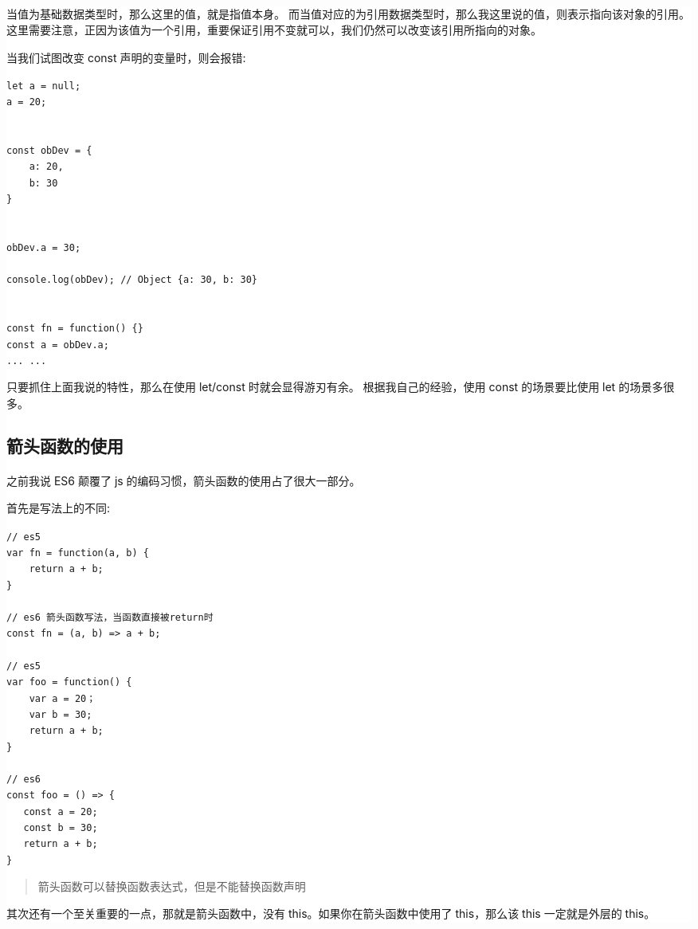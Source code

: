 当值为基础数据类型时，那么这里的值，就是指值本身。
而当值对应的为引用数据类型时，那么我这里说的值，则表示指向该对象的引用。这里需要注意，正因为该值为一个引用，重要保证引用不变就可以，我们仍然可以改变该引用所指向的对象。

当我们试图改变 const 声明的变量时，则会报错:

    let a = null;
    a = 20;


    const obDev = {
        a: 20,
        b: 30
    }


    obDev.a = 30;

    console.log(obDev); // Object {a: 30, b: 30}


    const fn = function() {}
    const a = obDev.a;
    ... ...

只要抓住上面我说的特性，那么在使用 let/const 时就会显得游刃有余。
根据我自己的经验，使用 const 的场景要比使用 let 的场景多很多。

## 箭头函数的使用

之前我说 ES6 颠覆了 js 的编码习惯，箭头函数的使用占了很大一部分。

首先是写法上的不同:

    // es5
    var fn = function(a, b) {
        return a + b;
    }

    // es6 箭头函数写法，当函数直接被return时
    const fn = (a, b) => a + b;

    // es5
    var foo = function() {
        var a = 20；
        var b = 30;
        return a + b;
    }

    // es6
    const foo = () => {
       const a = 20;
       const b = 30;
       return a + b;
    }

> 箭头函数可以替换函数表达式，但是不能替换函数声明

其次还有一个至关重要的一点，那就是箭头函数中，没有 this。如果你在箭头函数中使用了 this，那么该 this 一定就是外层的 this。
